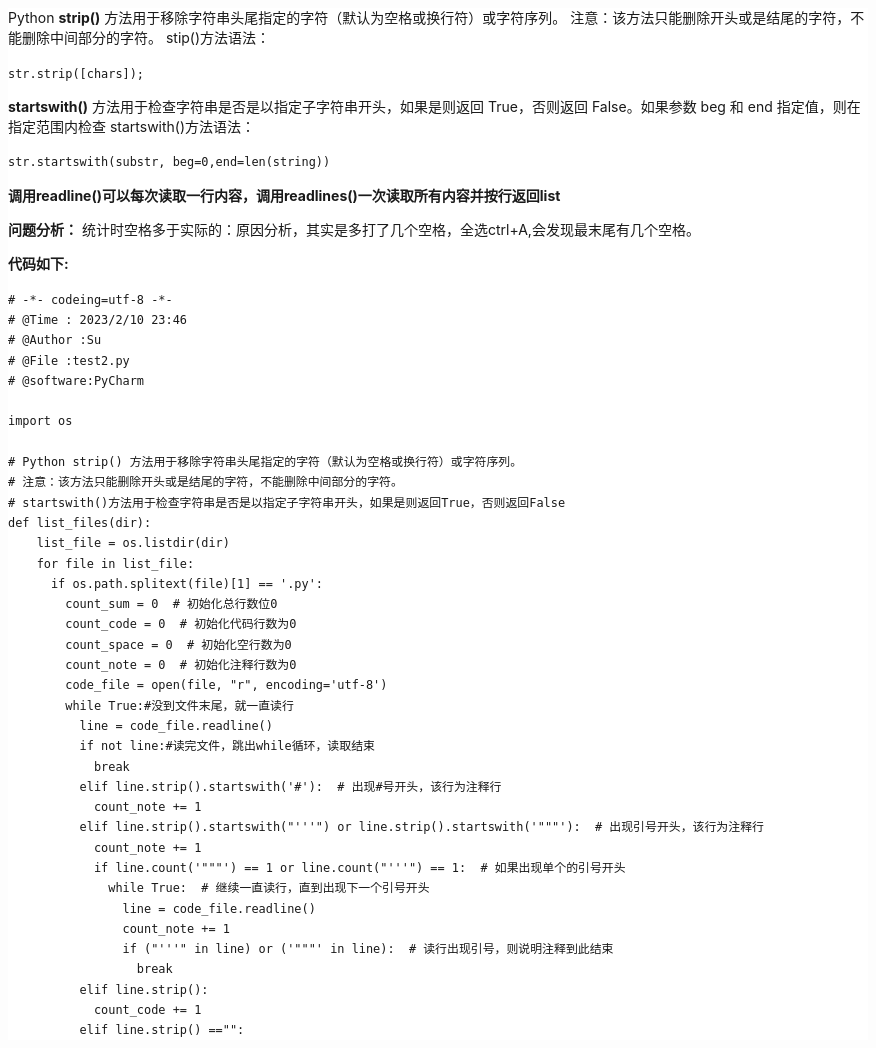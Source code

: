  Python **strip()** 方法用于移除字符串头尾指定的字符（默认为空格或换行符）或字符序列。
   注意：该方法只能删除开头或是结尾的字符，不能删除中间部分的字符。 stip()方法语法：
   
   


    str.strip([chars]);
 **startswith()** 方法用于检查字符串是否是以指定子字符串开头，如果是则返回 True，否则返回 False。如果参数 beg 和
   end 指定值，则在指定范围内检查 startswith()方法语法：

    str.startswith(substr, beg=0,end=len(string))
    
**调用readline()可以每次读取一行内容，调用readlines()一次读取所有内容并按行返回list**

**问题分析：**
统计时空格多于实际的：原因分析，其实是多打了几个空格，全选ctrl+A,会发现最末尾有几个空格。

**代码如下:**

    # -*- codeing=utf-8 -*-
    # @Time : 2023/2/10 23:46
    # @Author :Su
    # @File :test2.py
    # @software:PyCharm
    
    import os
    
    # Python strip() 方法用于移除字符串头尾指定的字符（默认为空格或换行符）或字符序列。
    # 注意：该方法只能删除开头或是结尾的字符，不能删除中间部分的字符。
    # startswith()方法用于检查字符串是否是以指定子字符串开头，如果是则返回True，否则返回False
    def list_files(dir):
        list_file = os.listdir(dir)
        for file in list_file:
          if os.path.splitext(file)[1] == '.py':
            count_sum = 0  # 初始化总行数位0
            count_code = 0  # 初始化代码行数为0
            count_space = 0  # 初始化空行数为0
            count_note = 0  # 初始化注释行数为0
            code_file = open(file, "r", encoding='utf-8')
            while True:#没到文件末尾，就一直读行
              line = code_file.readline()
              if not line:#读完文件，跳出while循环，读取结束
                break
              elif line.strip().startswith('#'):  # 出现#号开头，该行为注释行
                count_note += 1
              elif line.strip().startswith("'''") or line.strip().startswith('"""'):  # 出现引号开头，该行为注释行
                count_note += 1
                if line.count('"""') == 1 or line.count("'''") == 1:  # 如果出现单个的引号开头
                  while True:  # 继续一直读行，直到出现下一个引号开头
                    line = code_file.readline()
                    count_note += 1
                    if ("'''" in line) or ('"""' in line):  # 读行出现引号，则说明注释到此结束
                      break
              elif line.strip():
                count_code += 1
              elif line.strip() =="":

  [1]: https://camo.githubusercontent.com/2e637daaedbb872ae5949028a692575d253f84c020b7634f9dc64b786cc0f3f8/687474703a2f2f692e696d6775722e636f6d2f736732646b75592e706e673f31
  [2]: https://www.51cto.com/article/657201.html
  [3]: https://cloud.tencent.com/developer/article/1743194
  [4]: https://blog.csdn.net/Triagen/article/details/60483569
  [5]: https://blog.csdn.net/zsqianqiu/article/details/124794275
  [6]: https://blog.csdn.net/qq_39400324/article/details/127138163
  [7]: https://linsir.org/post/Creat-the-unique-activation-code-with-python/
  [8]: http://www.blogjava.net/BearRui/archive/2010/10/19/unique_random_code.html
  [9]: https://python123.io/student/courses/2971/groups/35639/problems/programmings/6925#pagetop
  [10]: https://blog.csdn.net/wzk4869/article/details/126019160
  [11]: https://blog.csdn.net/weixin_39747511/article/details/110062344
  [12]: https://www.runoob.com/python3/python3-os-listdir.html
  [13]: https://vimsky.com/examples/usage/python-pil-image-save-method.html
  [14]: http://www.zyiz.net/tech/detail-248058.html
  [15]: https://blog.csdn.net/smallflyingpig/article/details/56036771
  [16]: https://blog.csdn.net/ThePythonFucker/article/details/124057591
  [17]: https://blog.csdn.net/caizhige123/article/details/120504666
  [18]: https://blog.csdn.net/weixin_44769957/article/details/109479281
  [19]: http://www.python88.com/topic/130315
  [20]: https://www.dovov.com/python-878.html
  [21]: https://blog.csdn.net/weixin_44245595/article/details/115364128?spm=1001.2101.3001.6661.1&utm_medium=distribute.pc_relevant_t0.none-task-blog-2~default~OPENSEARCH~Rate-1-115364128-blog-79946377.pc_relevant_multi_platform_whitelistv3&depth_1-utm_source=distribute.pc_relevant_t0.none-task-blog-2~default~OPENSEARCH~Rate-1-115364128-blog-79946377.pc_relevant_multi_platform_whitelistv3&utm_relevant_index=1
  [22]: https://blog.csdn.net/geerniya/article/details/77842421
  [23]: https://camo.githubusercontent.com/4627b1581cdfb609a952ded951787676be46da87c3b93e36fb922720c109e4d9/687474703a2f2f692e696d6775722e636f6d2f615668626567562e6a7067
  [24]: https://blog.csdn.net/weixin_42608414/article/details/109923442
  [25]: https://www.py.cn/faq/python/26754.html
  [26]: https://www.cnblogs.com/ttweixiao-IT-program/p/13528427.html
  [27]: https://baijiahao.baidu.com/s?id=1743592339277855443&wfr=spider&for=pc
  [28]: https://www.zkxjob.com/48728
  [29]: https://www.ycpai.cn/python/8mtEDjr5.html
  [30]: https://cloud.tencent.com/developer/article/2095693?from=15425&areaSource=102001.1&traceId=jmF3-IxLu1pzWflNP9zP_
  [31]: https://www.ycpai.cn/python/LKbpzfv2.html
  [32]: https://blog.csdn.net/zh54b5n64vn64654/article/details/89079057
  [33]: https://www.runoob.com/python3/python-urllib.html
  [34]: https://camo.githubusercontent.com/482212d1c760814fd3232fd7c09b5f43c739ef37f6f87e3720938e648d77151e/687474703a2f2f692e696d6775722e636f6d2f6e50446c706d652e6a7067
  [35]: https://baijiahao.baidu.com/s?id=1692102953555208325&wfr=spider&for=pc
  [36]: https://camo.githubusercontent.com/92d72f443b5fc3656ebe1e417e1896eb3a79c566ca84d7520c4229cc8ce00e13/687474703a2f2f692e696d6775722e636f6d2f724f4862557a672e706e67
  [37]: https://camo.githubusercontent.com/c3cfb78e84c98f642397186b369a1a399fb58b77550806972591392b133b5c67/687474703a2f2f692e696d6775722e636f6d2f69757a305062762e706e67
  [38]: https://3g.163.com/dy/article/HK9FLT100519EA27.html
  [39]: https://www.jb51.net/article/212376.htm
  [40]: https://www.jb51.net/article/255885.htm
  [41]: https://zhuanlan.zhihu.com/p/502584681
  [42]: https://blog.csdn.net/sinat_37960022/article/details/110952636
  [43]: https://www.cnblogs.com/guoguo-15/p/12718640.html
  [44]: https://camo.githubusercontent.com/2d18b34367e1cf038c2ee3686db4a25cc774378411559f1a9ce74e01d69b3c62/687474703a2f2f692e696d6775722e636f6d2f564979435a30692e6a7067
  [45]: https://camo.githubusercontent.com/0f08a8e52ff727aab1e8ed5a3ee2e7af3ecdfef9dd2a1567ab22503d3dd96d8c/687474703a2f2f692e696d6775722e636f6d2f4e4566377a48702e6a7067